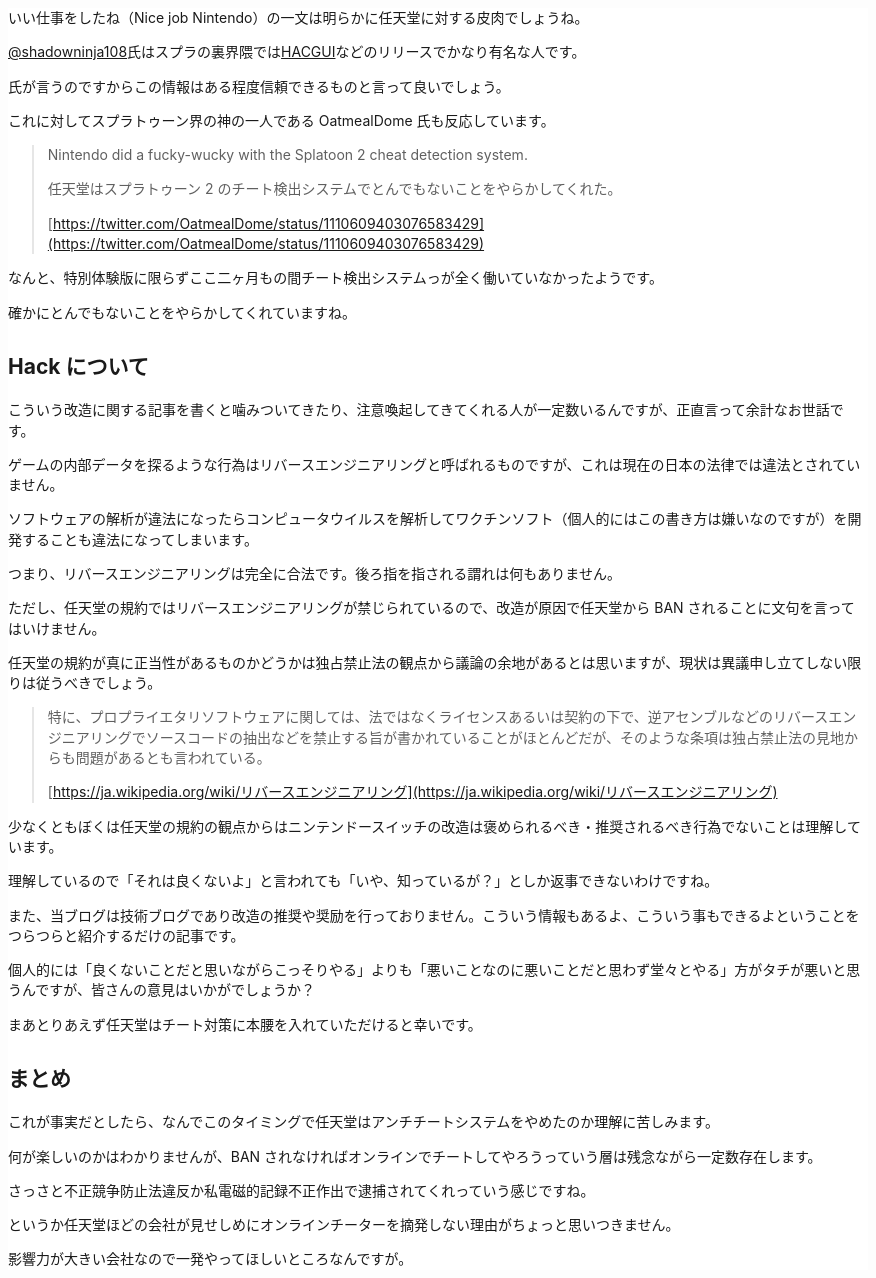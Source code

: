 いい仕事をしたね（Nice job Nintendo）の一文は明らかに任天堂に対する皮肉でしょうね。

[@shadowninja108](https://twitter.com/shadowninja108)氏はスプラの裏界隈では[HACGUI](https://github.com/shadowninja108/HACGUI)などのリリースでかなり有名な人です。

氏が言うのですからこの情報はある程度信頼できるものと言って良いでしょう。

これに対してスプラトゥーン界の神の一人である OatmealDome 氏も反応しています。

> Nintendo did a fucky-wucky with the Splatoon 2 cheat detection system.
>
> 任天堂はスプラトゥーン 2 のチート検出システムでとんでもないことをやらかしてくれた。
>
> [https://twitter.com/OatmealDome/status/1110609403076583429](https://twitter.com/OatmealDome/status/1110609403076583429)

なんと、特別体験版に限らずここ二ヶ月もの間チート検出システムっが全く働いていなかったようです。

確かにとんでもないことをやらかしてくれていますね。

## Hack について

こういう改造に関する記事を書くと噛みついてきたり、注意喚起してきてくれる人が一定数いるんですが、正直言って余計なお世話です。

ゲームの内部データを探るような行為はリバースエンジニアリングと呼ばれるものですが、これは現在の日本の法律では違法とされていません。

ソフトウェアの解析が違法になったらコンピュータウイルスを解析してワクチンソフト（個人的にはこの書き方は嫌いなのですが）を開発することも違法になってしまいます。

つまり、リバースエンジニアリングは完全に合法です。後ろ指を指される謂れは何もありません。

ただし、任天堂の規約ではリバースエンジニアリングが禁じられているので、改造が原因で任天堂から BAN されることに文句を言ってはいけません。

任天堂の規約が真に正当性があるものかどうかは独占禁止法の観点から議論の余地があるとは思いますが、現状は異議申し立てしない限りは従うべきでしょう。

> 特に、プロプライエタリソフトウェアに関しては、法ではなくライセンスあるいは契約の下で、逆アセンブルなどのリバースエンジニアリングでソースコードの抽出などを禁止する旨が書かれていることがほとんどだが、そのような条項は独占禁止法の見地からも問題があるとも言われている。
>
> [https://ja.wikipedia.org/wiki/リバースエンジニアリング](https://ja.wikipedia.org/wiki/リバースエンジニアリング)

少なくともぼくは任天堂の規約の観点からはニンテンドースイッチの改造は褒められるべき・推奨されるべき行為でないことは理解しています。

理解しているので「それは良くないよ」と言われても「いや、知っているが？」としか返事できないわけですね。

また、当ブログは技術ブログであり改造の推奨や奨励を行っておりません。こういう情報もあるよ、こういう事もできるよということをつらつらと紹介するだけの記事です。

個人的には「良くないことだと思いながらこっそりやる」よりも「悪いことなのに悪いことだと思わず堂々とやる」方がタチが悪いと思うんですが、皆さんの意見はいかがでしょうか？

まあとりあえず任天堂はチート対策に本腰を入れていただけると幸いです。

## まとめ

これが事実だとしたら、なんでこのタイミングで任天堂はアンチチートシステムをやめたのか理解に苦しみます。

何が楽しいのかはわかりませんが、BAN されなければオンラインでチートしてやろうっていう層は残念ながら一定数存在します。

さっさと不正競争防止法違反か私電磁的記録不正作出で逮捕されてくれっていう感じですね。

というか任天堂ほどの会社が見せしめにオンラインチーターを摘発しない理由がちょっと思いつきません。

影響力が大きい会社なので一発やってほしいところなんですが。
